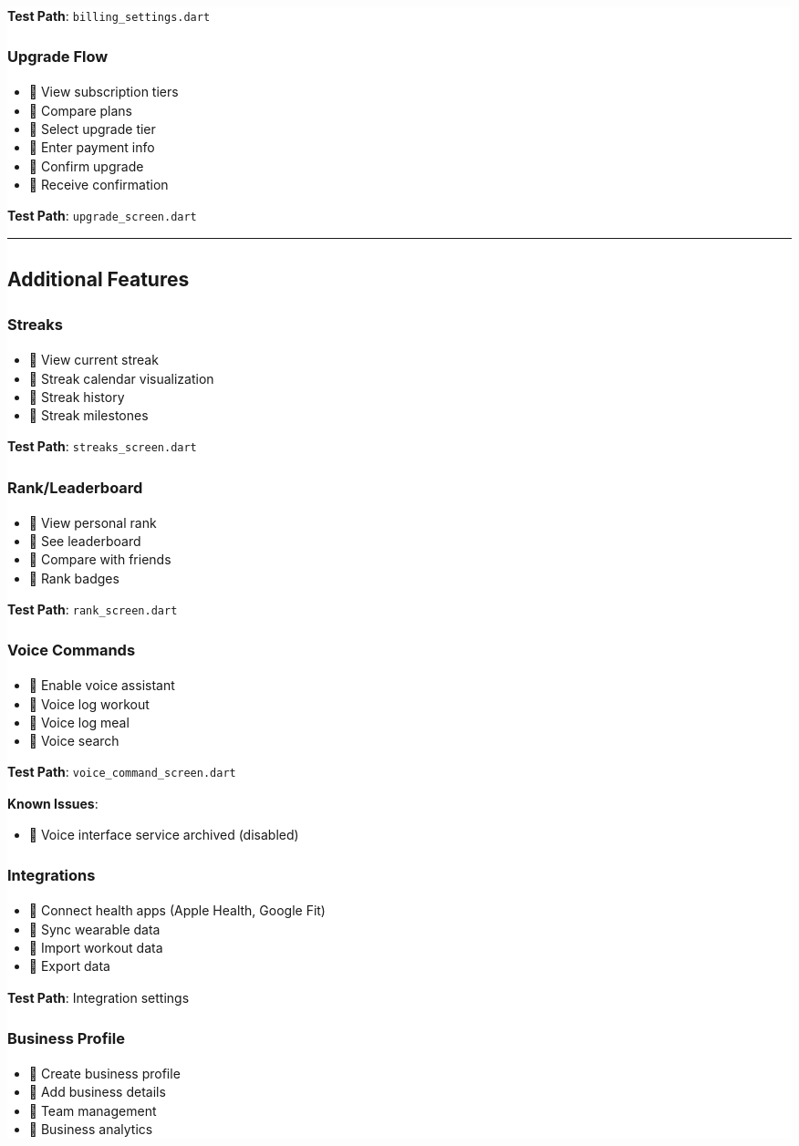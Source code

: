 **Test Path**: `billing_settings.dart`

### Upgrade Flow
- 🔲 View subscription tiers
- 🔲 Compare plans
- 🔲 Select upgrade tier
- 🔲 Enter payment info
- 🔲 Confirm upgrade
- 🔲 Receive confirmation

**Test Path**: `upgrade_screen.dart`

---

## Additional Features

### Streaks
- 🔲 View current streak
- 🔲 Streak calendar visualization
- 🔲 Streak history
- 🔲 Streak milestones

**Test Path**: `streaks_screen.dart`

### Rank/Leaderboard
- 🔲 View personal rank
- 🔲 See leaderboard
- 🔲 Compare with friends
- 🔲 Rank badges

**Test Path**: `rank_screen.dart`

### Voice Commands
- 🔲 Enable voice assistant
- 🔲 Voice log workout
- 🔲 Voice log meal
- 🔲 Voice search

**Test Path**: `voice_command_screen.dart`

**Known Issues**:
- 🚫 Voice interface service archived (disabled)

### Integrations
- 🔲 Connect health apps (Apple Health, Google Fit)
- 🔲 Sync wearable data
- 🔲 Import workout data
- 🔲 Export data

**Test Path**: Integration settings

### Business Profile
- 🔲 Create business profile
- 🔲 Add business details
- 🔲 Team management
- 🔲 Business analytics

